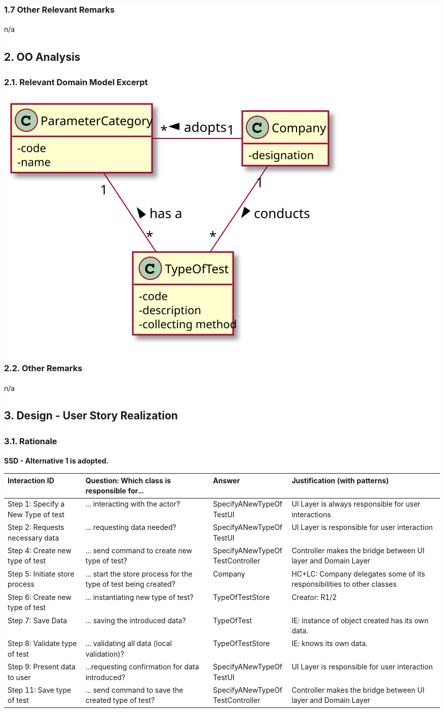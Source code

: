 ### 1.7 Other Relevant Remarks

n/a

## 2. OO Analysis

### 2.1. Relevant Domain Model Excerpt 

![UC9_MD](UC9_MD.svg)

### 2.2. Other Remarks

n/a


## 3. Design - User Story Realization 

### 3.1. Rationale
**SSD - Alternative 1 is adopted.**

| Interaction ID | Question: Which class is responsible for... | Answer  | Justification (with patterns)  |
|:-------------  |:--------------------- |:------------|:---------------------------- |
| Step 1: Specify a New Type of test  |... interacting with the actor? | SpecifyANewTypeOfTestUI    | UI Layer is always responsible for user interactions |         
| Step 2: Requests necessary data |... requesting data needed? | SpecifyANewTypeOfTestUI | UI Layer is responsible for user interaction |
| Step 4: Create new type of test |... send command to create new type of test? | SpecifyANewTypeOfTestController | Controller makes the bridge between UI layer and Domain Layer|
| Step 5: Initiate store process|... start the store process for the type of test being created? | Company | HC+LC: Company delegates some of its responsibilities to other classes |      
| Step 6: Create new type of test |... instantiating new type of test? | TypeOfTestStore | Creator: R1/2 |      
| Step 7: Save Data |... saving the introduced data? | TypeOfTest  | IE: instance of object created has its own data.  |
| Step 8: Validate type of test |... validating all data (local validation)? | TypeOfTestStore | IE: knows its own data.|
| Step 9: Present data to user |...requesting confirmation for data introduced? | SpecifyANewTypeOfTestUI | UI Layer is responsible for user interaction |
| Step 11: Save type of test |... send command to save the created type of test? | SpecifyANewTypeOfTestController | Controller makes the bridge between UI layer and Domain Layer|